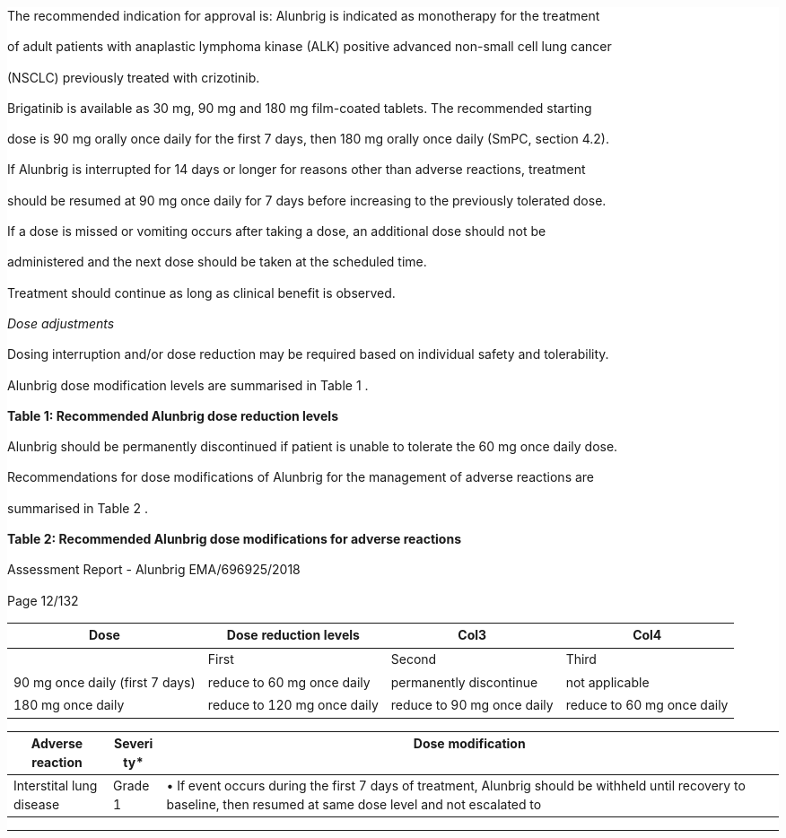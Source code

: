The recommended indication for approval is: Alunbrig is indicated as monotherapy for the treatment

of adult patients with anaplastic lymphoma kinase (ALK) positive advanced non-small cell lung cancer

(NSCLC) previously treated with crizotinib.

Brigatinib is available as 30 mg, 90 mg and 180 mg film-coated tablets. The recommended starting

dose is 90 mg orally once daily for the first 7 days, then 180 mg orally once daily (SmPC, section 4.2).

If Alunbrig is interrupted for 14 days or longer for reasons other than adverse reactions, treatment

should be resumed at 90 mg once daily for 7 days before increasing to the previously tolerated dose.

If a dose is missed or vomiting occurs after taking a dose, an additional dose should not be

administered and the next dose should be taken at the scheduled time.

Treatment should continue as long as clinical benefit is observed.

*Dose adjustments*

Dosing interruption and/or dose reduction may be required based on individual safety and tolerability.

Alunbrig dose modification levels are summarised in Table 1 .

**Table 1: Recommended Alunbrig dose reduction levels**

Alunbrig should be permanently discontinued if patient is unable to tolerate the 60 mg once daily dose.

Recommendations for dose modifications of Alunbrig for the management of adverse reactions are

summarised in Table 2 .

**Table 2: Recommended Alunbrig dose modifications for adverse reactions**

Assessment Report - Alunbrig
EMA/696925/2018

Page 12/132

|Dose|Dose reduction levels|Col3|Col4|
|---|---|---|---|
||First|Second|Third|
|90 mg once daily (first 7 days)|reduce to 60 mg once daily|permanently discontinue|not applicable|
|180 mg once daily|reduce to 120 mg once daily|reduce to 90 mg once daily|reduce to 60 mg once daily|

|Adverse reaction|Severity*|Dose modification|
|---|---|---|
|Interstital lung disease|Grade 1|• If event occurs during the first 7 days of treatment, Alunbrig should be withheld until recovery to baseline, then resumed at same dose level and not escalated to|


-----
